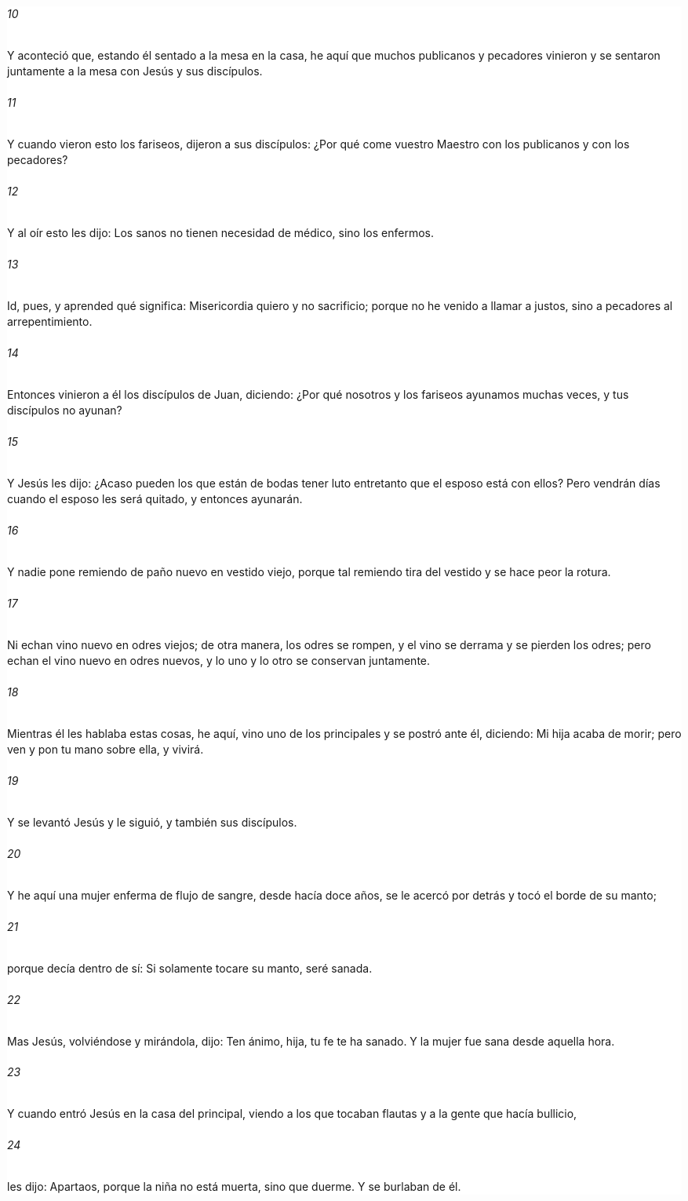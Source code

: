 ###### 10 
Y aconteció que, estando él sentado a la mesa en la casa, he aquí que muchos publicanos y pecadores vinieron y se sentaron juntamente a la mesa con Jesús y sus discípulos.

###### 11 
Y cuando vieron esto los fariseos, dijeron a sus discípulos: ¿Por qué come vuestro Maestro con los publicanos y con los pecadores?

###### 12 
Y al oír esto  les dijo: Los sanos no tienen necesidad de médico, sino los enfermos.

###### 13 
Id, pues, y aprended qué significa: Misericordia quiero y no sacrificio; porque no he venido a llamar a justos, sino a pecadores al arrepentimiento.

###### 14 
Entonces vinieron a él los discípulos de Juan, diciendo: ¿Por qué nosotros y los fariseos ayunamos muchas veces, y tus discípulos no ayunan?

###### 15 
Y Jesús les dijo: ¿Acaso pueden los que están de bodas tener luto entretanto que el esposo está con ellos? Pero vendrán días cuando el esposo les será quitado, y entonces ayunarán.

###### 16 
Y nadie pone remiendo de paño nuevo en vestido viejo, porque tal remiendo tira del vestido y se hace peor la rotura.

###### 17 
Ni echan vino nuevo en odres viejos; de otra manera, los odres se rompen, y el vino se derrama y se pierden los odres; pero echan el vino nuevo en odres nuevos, y lo uno y lo otro se conservan juntamente.

###### 18 
Mientras él les hablaba estas cosas, he aquí, vino uno de los principales y se postró ante él, diciendo: Mi hija acaba de morir; pero ven y pon tu mano sobre ella, y vivirá.

###### 19 
Y se levantó Jesús y le siguió, y también sus discípulos.

###### 20 
Y he aquí una mujer enferma de flujo de sangre, desde hacía doce años, se le acercó por detrás y tocó el borde de su manto;

###### 21 
porque decía dentro de sí: Si solamente tocare su manto, seré sanada.

###### 22 
Mas Jesús, volviéndose y mirándola, dijo: Ten ánimo, hija, tu fe te ha sanado. Y la mujer fue sana desde aquella hora.

###### 23 
Y cuando entró Jesús en la casa del principal, viendo a los que tocaban flautas y a la gente que hacía bullicio,

###### 24 
les dijo: Apartaos, porque la niña no está muerta, sino que duerme. Y se burlaban de él.
